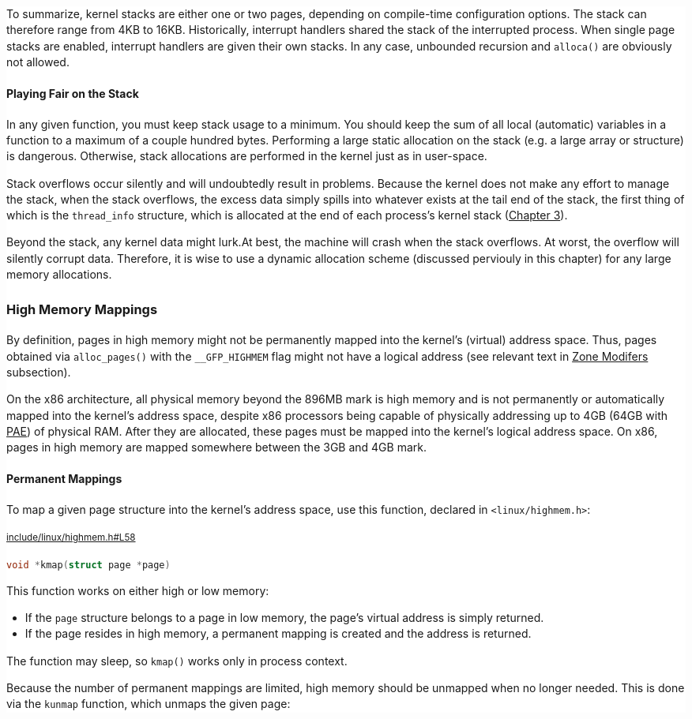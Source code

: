 To summarize, kernel stacks are either one or two pages, depending on compile-time configuration options. The stack can therefore range from 4KB to 16KB. Historically, interrupt handlers shared the stack of the interrupted process. When single page stacks are enabled, interrupt handlers are given their own stacks. In any case, unbounded recursion and `alloca()` are obviously not allowed.

#### Playing Fair on the Stack

In any given function, you must keep stack usage to a minimum. You should keep the sum of all local (automatic) variables in a function to a maximum of a couple hundred bytes. Performing a large static allocation on the stack (e.g. a large array or structure) is dangerous. Otherwise, stack allocations are performed in the kernel just as in user-space.

Stack overflows occur silently and will
undoubtedly result in problems. Because the kernel does not make any effort to manage
the stack, when the stack overflows, the excess data simply spills into whatever exists at
the tail end of the stack, the first thing of which is the `thread_info` structure, which is allocated at the end of each process’s kernel stack ([Chapter 3](ch3.md)).

Beyond the stack, any kernel data might lurk.At best, the machine will crash when the stack overflows. At worst, the overflow will silently corrupt data. Therefore, it is wise to use a dynamic allocation scheme (discussed perviouly in this chapter) for any large memory allocations.

### High Memory Mappings

By definition, pages in high memory might not be permanently mapped into the kernel’s (virtual) address space. Thus, pages obtained via `alloc_pages()` with the `__GFP_HIGHMEM` flag might not have a logical address (see relevant text in [Zone Modifers](#zone-modifiers) subsection).

On the x86 architecture, all physical memory beyond the 896MB mark is high memory and is not permanently or automatically mapped into the kernel’s address space, despite x86 processors being capable of physically addressing up to 4GB (64GB with [PAE](https://en.wikipedia.org/wiki/Physical_Address_Extension)) of physical RAM. After they are allocated, these pages must be mapped into the kernel’s logical address space. On x86, pages in high memory are mapped somewhere between the 3GB and 4GB mark.

#### Permanent Mappings

To map a given page structure into the kernel’s address space, use this function, declared in `<linux/highmem.h>`:

<small>[include/linux/highmem.h#L58](https://github.com/shichao-an/linux/blob/v2.6.34/include/linux/highmem.h#L58)</small>

```c
void *kmap(struct page *page)
```

This function works on either high or low memory:

* If the `page` structure belongs to a page in low memory, the page’s virtual address is simply returned.
* If the page resides in high memory, a permanent mapping is created and the address is returned.

The function may sleep, so `kmap()` works only in process context.

Because the number of permanent mappings are limited, high memory should be unmapped when no longer needed. This is done via the `kunmap` function, which unmaps the given page:

